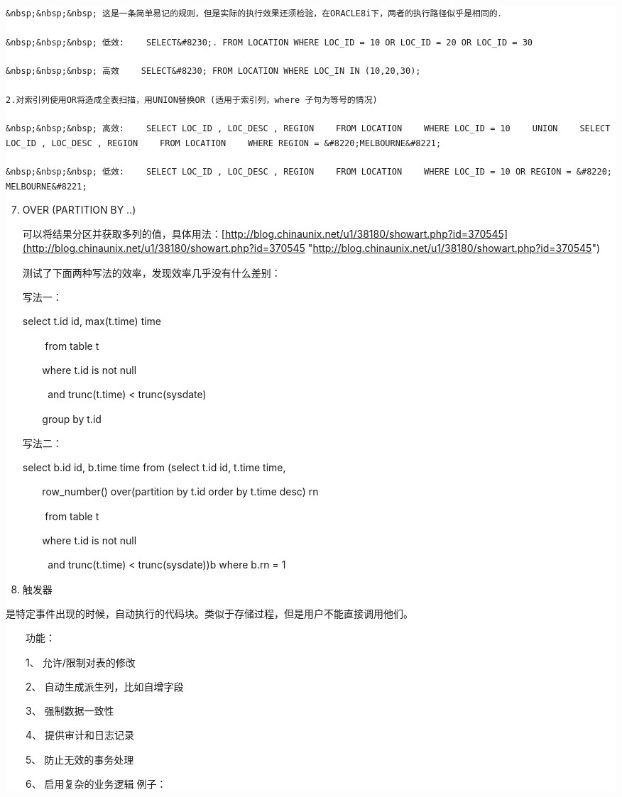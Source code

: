     &nbsp;&nbsp;&nbsp; 这是一条简单易记的规则，但是实际的执行效果还须检验，在ORACLE8i下，两者的执行路径似乎是相同的．

    &nbsp;&nbsp;&nbsp; 低效: 　　SELECT&#8230;. FROM LOCATION WHERE LOC_ID = 10 OR LOC_ID = 20 OR LOC_ID = 30 　　

    &nbsp;&nbsp;&nbsp; 高效 　　SELECT&#8230; FROM LOCATION WHERE LOC_IN IN (10,20,30);

    2.对索引列使用OR将造成全表扫描，用UNION替换OR (适用于索引列，where 子句为等号的情况)

    &nbsp;&nbsp;&nbsp; 高效: 　　SELECT LOC_ID , LOC_DESC , REGION 　　FROM LOCATION 　　WHERE LOC_ID = 10 　　UNION 　　SELECT LOC_ID , LOC_DESC , REGION 　　FROM LOCATION 　　WHERE REGION = &#8220;MELBOURNE&#8221; 　　

    &nbsp;&nbsp;&nbsp; 低效: 　　SELECT LOC_ID , LOC_DESC , REGION 　　FROM LOCATION 　　WHERE LOC_ID = 10 OR REGION = &#8220;MELBOURNE&#8221;

7.  OVER (PARTITION BY ..)

    可以将结果分区并获取多列的值，具体用法：[http://blog.chinaunix.net/u1/38180/showart.php?id=370545](http://blog.chinaunix.net/u1/38180/showart.php?id=370545 "http://blog.chinaunix.net/u1/38180/showart.php?id=370545")

    测试了下面两种写法的效率，发现效率几乎没有什么差别：

    写法一：

    select t.id id, max(t.time) time

    &nbsp;&nbsp;&nbsp;&nbsp;&nbsp;&nbsp;&nbsp; from table t

    &nbsp;&nbsp;&nbsp;&nbsp;&nbsp;&nbsp; where t.id is not null

    &nbsp;&nbsp;&nbsp;&nbsp;&nbsp;&nbsp;&nbsp;&nbsp; and trunc(t.time) &lt; trunc(sysdate)

    &nbsp;&nbsp;&nbsp;&nbsp;&nbsp;&nbsp; group by t.id

    写法二：

    select b.id id, b.time time from (select t.id id, t.time time,

    &nbsp;&nbsp;&nbsp;&nbsp;&nbsp;&nbsp; row_number() over(partition by t.id order by t.time desc) rn

    &nbsp;&nbsp;&nbsp;&nbsp;&nbsp;&nbsp;&nbsp; from table t

    &nbsp;&nbsp;&nbsp;&nbsp;&nbsp;&nbsp; where t.id is not null

    &nbsp;&nbsp;&nbsp;&nbsp;&nbsp;&nbsp;&nbsp;&nbsp; and trunc(t.time) &lt; trunc(sysdate))b where b.rn = 1

8.  触发器

是特定事件出现的时候，自动执行的代码块。类似于存储过程，但是用户不能直接调用他们。

　　功能：

　　1、 允许/限制对表的修改

　　2、 自动生成派生列，比如自增字段

　　3、 强制数据一致性

　　4、 提供审计和日志记录

　　5、 防止无效的事务处理

　　6、 启用复杂的业务逻辑
    例子：
